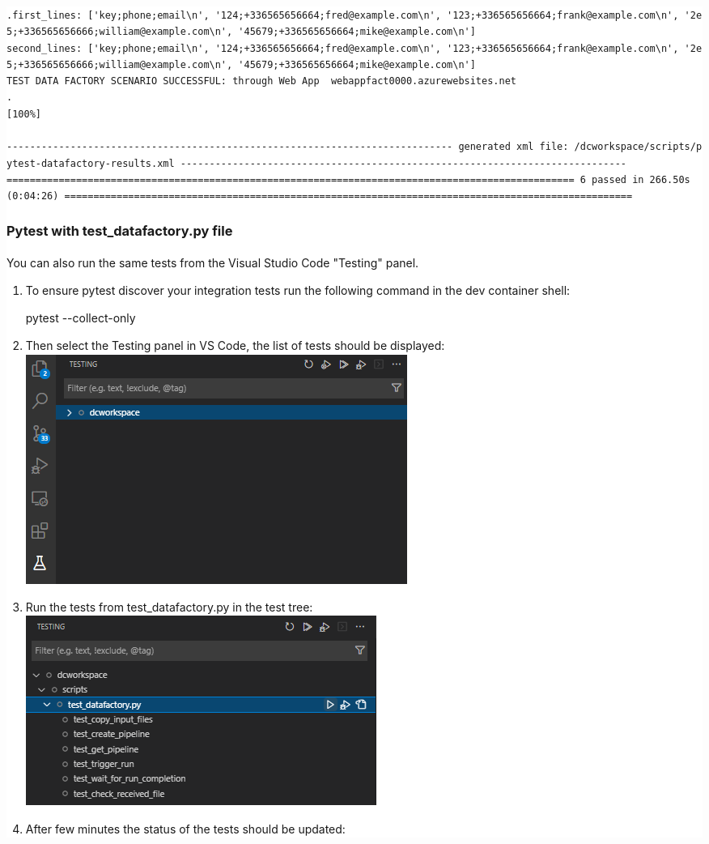 ```text
.first_lines: ['key;phone;email\n', '124;+336565656664;fred@example.com\n', '123;+336565656664;frank@example.com\n', '2e5;+336565656666;william@example.com\n', '45679;+336565656664;mike@example.com\n']
second_lines: ['key;phone;email\n', '124;+336565656664;fred@example.com\n', '123;+336565656664;frank@example.com\n', '2e5;+336565656666;william@example.com\n', '45679;+336565656664;mike@example.com\n']
TEST DATA FACTORY SCENARIO SUCCESSFUL: through Web App  webappfact0000.azurewebsites.net 
.                                                                                                                                                                                                  [100%]

----------------------------------------------------------------------------- generated xml file: /dcworkspace/scripts/pytest-datafactory-results.xml -----------------------------------------------------------------------------
================================================================================================== 6 passed in 266.50s (0:04:26) ==================================================================================================

```

### Pytest with test_datafactory.py file

You can also run the same tests from the Visual Studio Code "Testing" panel.

1. To ensure pytest discover your integration tests run the following command in the dev container shell:

    pytest --collect-only

2. Then select the Testing panel in VS Code, the list of tests should be displayed:  
![test 1](docs/readme/img/test-1.png)
3. Run the tests from test_datafactory.py in the test tree:  
![test 2](docs/readme/img/test-2.png)
4. After few minutes the status of the tests should be updated:  